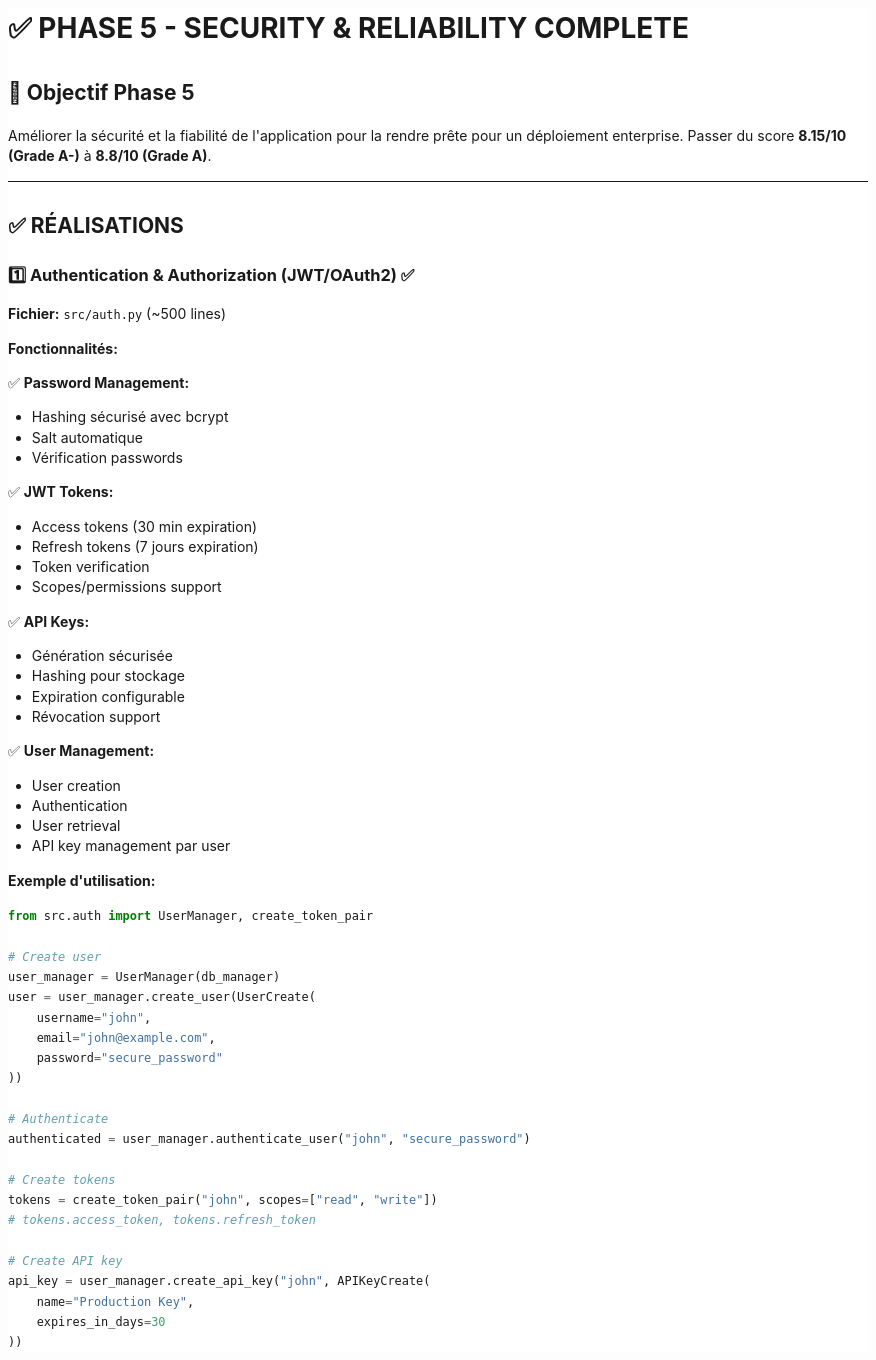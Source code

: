 # ✅ PHASE 5 - SECURITY & RELIABILITY COMPLETE

## 🎯 Objectif Phase 5
Améliorer la sécurité et la fiabilité de l'application pour la rendre prête pour un déploiement enterprise. Passer du score **8.15/10 (Grade A-)** à **8.8/10 (Grade A)**.

---

## ✅ RÉALISATIONS

### 1️⃣ **Authentication & Authorization (JWT/OAuth2)** ✅

**Fichier:** `src/auth.py` (~500 lines)

**Fonctionnalités:**

✅ **Password Management:**
- Hashing sécurisé avec bcrypt
- Salt automatique
- Vérification passwords

✅ **JWT Tokens:**
- Access tokens (30 min expiration)
- Refresh tokens (7 jours expiration)
- Token verification
- Scopes/permissions support

✅ **API Keys:**
- Génération sécurisée
- Hashing pour stockage
- Expiration configurable
- Révocation support

✅ **User Management:**
- User creation
- Authentication
- User retrieval
- API key management par user

**Exemple d'utilisation:**

```python
from src.auth import UserManager, create_token_pair

# Create user
user_manager = UserManager(db_manager)
user = user_manager.create_user(UserCreate(
    username="john",
    email="john@example.com",
    password="secure_password"
))

# Authenticate
authenticated = user_manager.authenticate_user("john", "secure_password")

# Create tokens
tokens = create_token_pair("john", scopes=["read", "write"])
# tokens.access_token, tokens.refresh_token

# Create API key
api_key = user_manager.create_api_key("john", APIKeyCreate(
    name="Production Key",
    expires_in_days=30
))
```